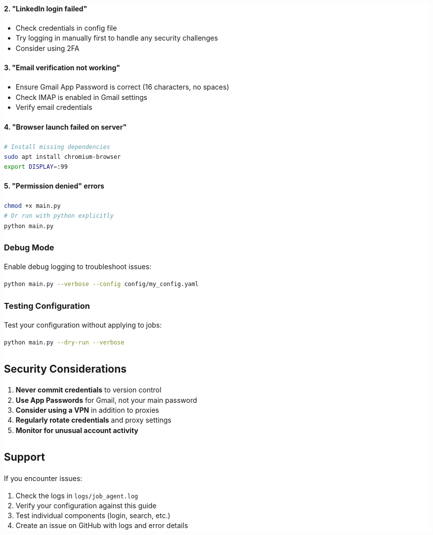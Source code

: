 #### 2. "LinkedIn login failed"
- Check credentials in config file
- Try logging in manually first to handle any security challenges
- Consider using 2FA

#### 3. "Email verification not working"
- Ensure Gmail App Password is correct (16 characters, no spaces)
- Check IMAP is enabled in Gmail settings
- Verify email credentials

#### 4. "Browser launch failed on server"
```bash
# Install missing dependencies
sudo apt install chromium-browser
export DISPLAY=:99
```

#### 5. "Permission denied" errors
```bash
chmod +x main.py
# Or run with python explicitly
python main.py
```

### Debug Mode

Enable debug logging to troubleshoot issues:

```bash
python main.py --verbose --config config/my_config.yaml
```

### Testing Configuration

Test your configuration without applying to jobs:

```bash
python main.py --dry-run --verbose
```

## Security Considerations

1. **Never commit credentials** to version control
2. **Use App Passwords** for Gmail, not your main password
3. **Consider using a VPN** in addition to proxies
4. **Regularly rotate credentials** and proxy settings
5. **Monitor for unusual account activity**

## Support

If you encounter issues:

1. Check the logs in `logs/job_agent.log`
2. Verify your configuration against this guide
3. Test individual components (login, search, etc.)
4. Create an issue on GitHub with logs and error details
